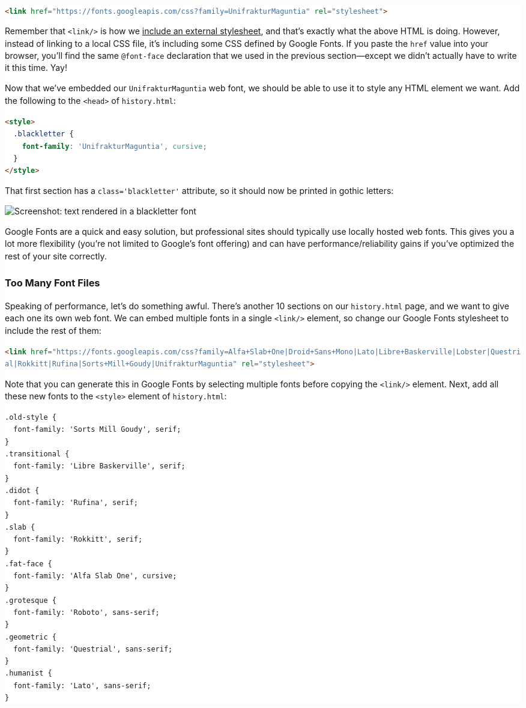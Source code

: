 ```html
<link href="https://fonts.googleapis.com/css?family=UnifrakturMaguntia" rel="stylesheet">
```

Remember that `<link/>` is how we [include an external stylesheet](https://internetingishard.com//html-and-css/hello-css/#linking-a-css-stylesheet), and that’s exactly what the above HTML is doing. However, instead of linking to a local CSS file, it’s including some CSS defined by Google Fonts. If you paste the `href` value into your browser, you’ll find the same `@font-face` declaration that we used in the previous section—except we didn’t actually have to write it this time. Yay!

Now that we’ve embedded our `UnifrakturMaguntia` web font, we should be able to use it to style any HTML element we want. Add the following to the `<head>` of `history.html`:

```html
<style>
  .blackletter {
    font-family: 'UnifrakturMaguntia', cursive;
  }
</style>
```

That first section has a `class='blackletter'` attribute, so it should now be printed in gothic letters:

![Screenshot: text rendered in a blackletter font](/images/html-css/adding-a-google-font-e4afca.png)

Google Fonts are a quick and easy solution, but professional sites should typically use locally hosted web fonts. This gives you a lot more flexibility (you’re not limited to Google’s font offering) and can have performance/reliability gains if you’ve optimized the rest of your site correctly.

### Too Many Font Files

Speaking of performance, let’s do something awful. There’s another 10 sections on our `history.html` page, and we want to give each one its own web font. We can embed multiple fonts in a single `<link/>` element, so change our Google Fonts stylesheet to include the rest of them:

```html
<link href="https://fonts.googleapis.com/css?family=Alfa+Slab+One|Droid+Sans+Mono|Lato|Libre+Baskerville|Lobster|Questrial|Rokkitt|Rufina|Sorts+Mill+Goudy|UnifrakturMaguntia" rel="stylesheet">
```

Note that you can generate this in Google Fonts by selecting multiple fonts before copying the `<link/>` element. Next, add all these new fonts to the `<style>` element of `history.html`:

```html
.old-style {
  font-family: 'Sorts Mill Goudy', serif;
}
.transitional {
  font-family: 'Libre Baskerville', serif;
}
.didot {
  font-family: 'Rufina', serif;
}
.slab {
  font-family: 'Rokkitt', serif;
}
.fat-face {
  font-family: 'Alfa Slab One', cursive;
}
.grotesque {
  font-family: 'Roboto', sans-serif;
}
.geometric {
  font-family: 'Questrial', sans-serif;
}
.humanist {
  font-family: 'Lato', sans-serif;
}
```